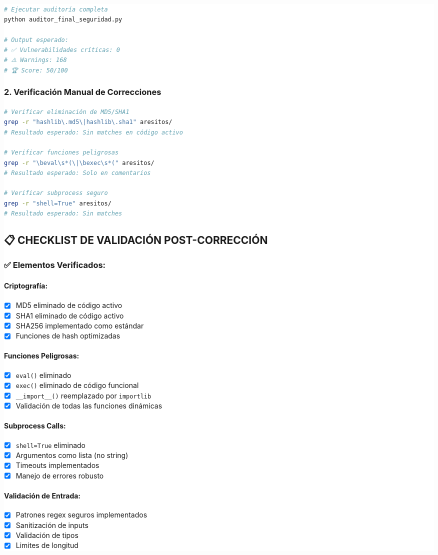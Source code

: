```bash
# Ejecutar auditoría completa
python auditor_final_seguridad.py

# Output esperado:
# ✅ Vulnerabilidades críticas: 0
# ⚠️ Warnings: 168
# 🏆 Score: 50/100
```

### 2. Verificación Manual de Correcciones

```bash
# Verificar eliminación de MD5/SHA1
grep -r "hashlib\.md5\|hashlib\.sha1" aresitos/
# Resultado esperado: Sin matches en código activo

# Verificar funciones peligrosas
grep -r "\beval\s*(\|\bexec\s*(" aresitos/
# Resultado esperado: Solo en comentarios

# Verificar subprocess seguro
grep -r "shell=True" aresitos/
# Resultado esperado: Sin matches
```

## 📋 CHECKLIST DE VALIDACIÓN POST-CORRECCIÓN

### ✅ Elementos Verificados:

#### Criptografía:
- [x] MD5 eliminado de código activo
- [x] SHA1 eliminado de código activo  
- [x] SHA256 implementado como estándar
- [x] Funciones de hash optimizadas

#### Funciones Peligrosas:
- [x] `eval()` eliminado
- [x] `exec()` eliminado de código funcional
- [x] `__import__()` reemplazado por `importlib`
- [x] Validación de todas las funciones dinámicas

#### Subprocess Calls:
- [x] `shell=True` eliminado
- [x] Argumentos como lista (no string)
- [x] Timeouts implementados
- [x] Manejo de errores robusto

#### Validación de Entrada:
- [x] Patrones regex seguros implementados
- [x] Sanitización de inputs
- [x] Validación de tipos
- [x] Limites de longitud
